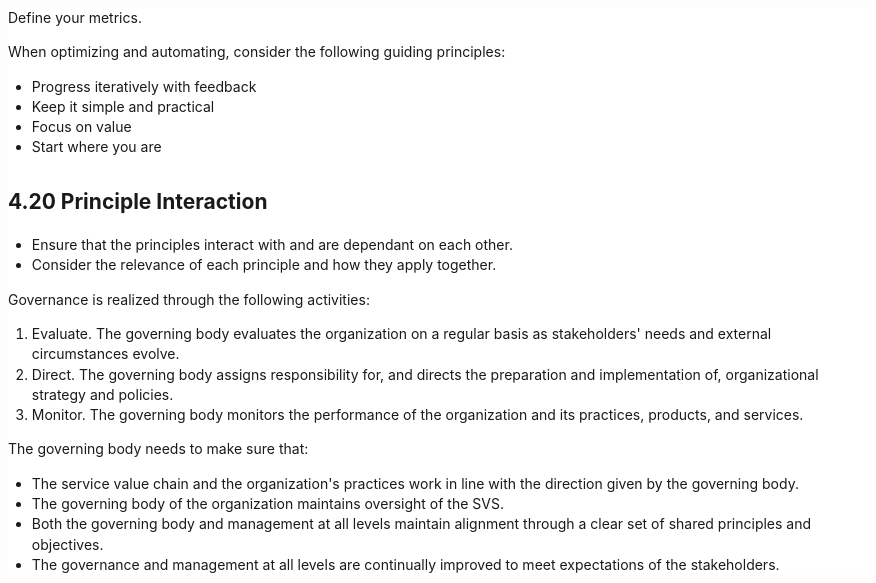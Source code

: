 Define your metrics.

When optimizing and automating, consider the following guiding principles:
- Progress iteratively with feedback
- Keep it simple and practical
- Focus on value
- Start where you are

## 4.20 Principle Interaction
- Ensure that the principles interact with and are dependant on each other.
- Consider the relevance of each principle and how they apply together.

Governance is realized through the following activities:
1. Evaluate. The governing body evaluates the organization on a regular basis as stakeholders' needs and external circumstances evolve.
2. Direct. The governing body assigns responsibility for, and directs the preparation and implementation of, organizational strategy and policies. 
3. Monitor. The governing body monitors the performance of the organization and its practices, products, and services. 

The governing body needs to make sure that:
- The service value chain and the organization's practices work in line with the direction given by the governing body.
- The governing body of the organization maintains oversight of the SVS.
- Both the governing body and management at all levels maintain alignment through a clear set of shared principles and objectives.
- The governance and management at all levels are continually improved to meet expectations of the stakeholders.

